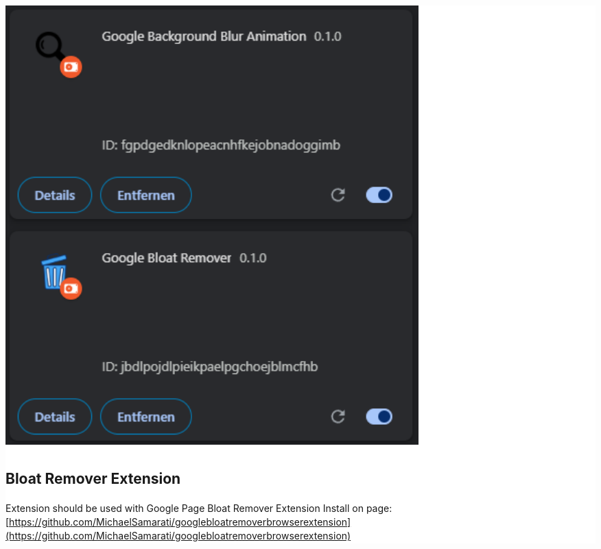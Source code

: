 <img src="./readme/extensions.png" alt="GUI" width="70%"/>

## Bloat Remover Extension

Extension should be used with Google Page Bloat Remover Extension Install on page: [https://github.com/MichaelSamarati/googlebloatremoverbrowserextension](https://github.com/MichaelSamarati/googlebloatremoverbrowserextension)

